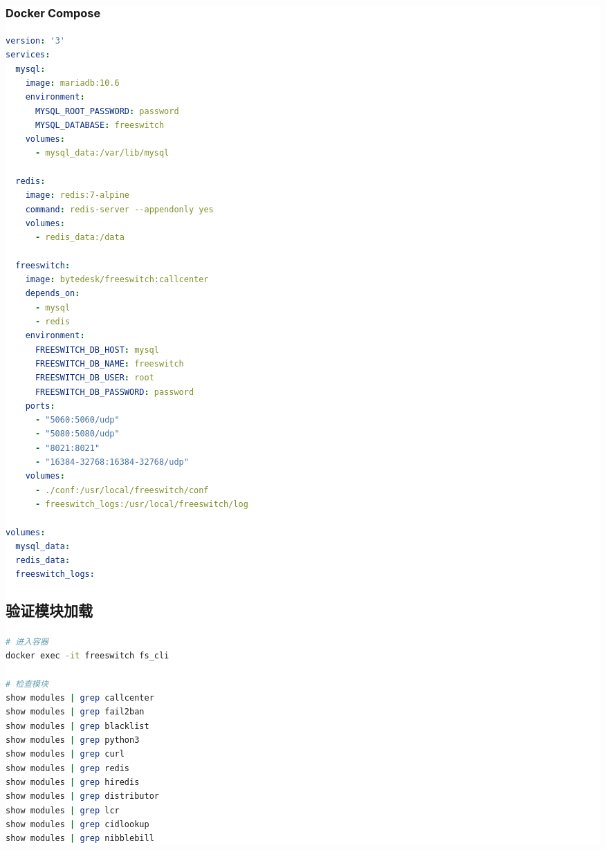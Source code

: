 ### Docker Compose
```yaml
version: '3'
services:
  mysql:
    image: mariadb:10.6
    environment:
      MYSQL_ROOT_PASSWORD: password
      MYSQL_DATABASE: freeswitch
    volumes:
      - mysql_data:/var/lib/mysql

  redis:
    image: redis:7-alpine
    command: redis-server --appendonly yes
    volumes:
      - redis_data:/data

  freeswitch:
    image: bytedesk/freeswitch:callcenter
    depends_on:
      - mysql
      - redis
    environment:
      FREESWITCH_DB_HOST: mysql
      FREESWITCH_DB_NAME: freeswitch
      FREESWITCH_DB_USER: root
      FREESWITCH_DB_PASSWORD: password
    ports:
      - "5060:5060/udp"
      - "5080:5080/udp"
      - "8021:8021"
      - "16384-32768:16384-32768/udp"
    volumes:
      - ./conf:/usr/local/freeswitch/conf
      - freeswitch_logs:/usr/local/freeswitch/log

volumes:
  mysql_data:
  redis_data:
  freeswitch_logs:
```

## 验证模块加载

```bash
# 进入容器
docker exec -it freeswitch fs_cli

# 检查模块
show modules | grep callcenter
show modules | grep fail2ban
show modules | grep blacklist
show modules | grep python3
show modules | grep curl
show modules | grep redis
show modules | grep hiredis
show modules | grep distributor
show modules | grep lcr
show modules | grep cidlookup
show modules | grep nibblebill
```
